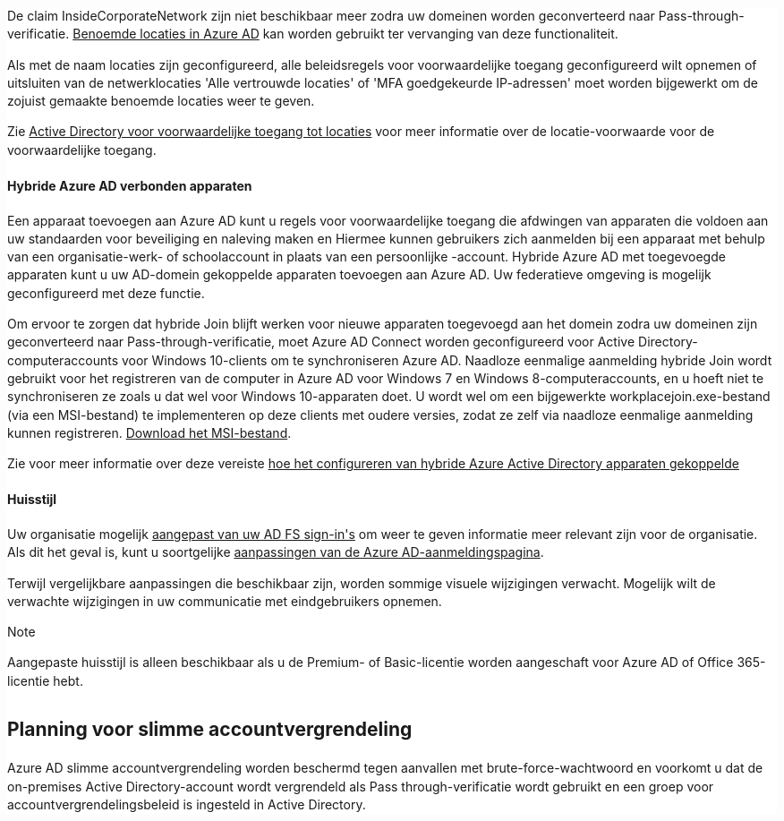 De claim InsideCorporateNetwork zijn niet beschikbaar meer zodra uw domeinen worden geconverteerd naar Pass-through-verificatie. [Benoemde locaties in Azure AD](https://docs.microsoft.com/azure/active-directory/active-directory-named-locations) kan worden gebruikt ter vervanging van deze functionaliteit.

Als met de naam locaties zijn geconfigureerd, alle beleidsregels voor voorwaardelijke toegang geconfigureerd wilt opnemen of uitsluiten van de netwerklocaties 'Alle vertrouwde locaties' of 'MFA goedgekeurde IP-adressen' moet worden bijgewerkt om de zojuist gemaakte benoemde locaties weer te geven.

Zie [Active Directory voor voorwaardelijke toegang tot locaties](https://docs.microsoft.com/azure/active-directory/active-directory-conditional-access-locations) voor meer informatie over de locatie-voorwaarde voor de voorwaardelijke toegang.

#### <a name="hybrid-azure-ad-joined-devices"></a>Hybride Azure AD verbonden apparaten

Een apparaat toevoegen aan Azure AD kunt u regels voor voorwaardelijke toegang die afdwingen van apparaten die voldoen aan uw standaarden voor beveiliging en naleving maken en Hiermee kunnen gebruikers zich aanmelden bij een apparaat met behulp van een organisatie-werk- of schoolaccount in plaats van een persoonlijke -account. Hybride Azure AD met toegevoegde apparaten kunt u uw AD-domein gekoppelde apparaten toevoegen aan Azure AD. Uw federatieve omgeving is mogelijk geconfigureerd met deze functie.

Om ervoor te zorgen dat hybride Join blijft werken voor nieuwe apparaten toegevoegd aan het domein zodra uw domeinen zijn geconverteerd naar Pass-through-verificatie, moet Azure AD Connect worden geconfigureerd voor Active Directory-computeraccounts voor Windows 10-clients om te synchroniseren Azure AD. Naadloze eenmalige aanmelding hybride Join wordt gebruikt voor het registreren van de computer in Azure AD voor Windows 7 en Windows 8-computeraccounts, en u hoeft niet te synchroniseren ze zoals u dat wel voor Windows 10-apparaten doet. U wordt wel om een bijgewerkte workplacejoin.exe-bestand (via een MSI-bestand) te implementeren op deze clients met oudere versies, zodat ze zelf via naadloze eenmalige aanmelding kunnen registreren. [Download het MSI-bestand](https://www.microsoft.com/download/details.aspx?id=53554).

Zie voor meer informatie over deze vereiste [hoe het configureren van hybride Azure Active Directory apparaten gekoppelde](https://docs.microsoft.com/azure/active-directory/device-management-hybrid-azuread-joined-devices-setup)

#### <a name="branding"></a>Huisstijl

Uw organisatie mogelijk [aangepast van uw AD FS sign-in's](https://docs.microsoft.com/windows-server/identity/ad-fs/operations/ad-fs-user-sign-in-customization) om weer te geven informatie meer relevant zijn voor de organisatie. Als dit het geval is, kunt u soortgelijke [aanpassingen van de Azure AD-aanmeldingspagina](https://docs.microsoft.com/azure/active-directory/customize-branding).

Terwijl vergelijkbare aanpassingen die beschikbaar zijn, worden sommige visuele wijzigingen verwacht. Mogelijk wilt de verwachte wijzigingen in uw communicatie met eindgebruikers opnemen.

> [!NOTE]
> Aangepaste huisstijl is alleen beschikbaar als u de Premium- of Basic-licentie worden aangeschaft voor Azure AD of Office 365-licentie hebt.

## <a name="planning-for-smart-lockout"></a>Planning voor slimme accountvergrendeling

Azure AD slimme accountvergrendeling worden beschermd tegen aanvallen met brute-force-wachtwoord en voorkomt u dat de on-premises Active Directory-account wordt vergrendeld als Pass through-verificatie wordt gebruikt en een groep voor accountvergrendelingsbeleid is ingesteld in Active Directory. 
